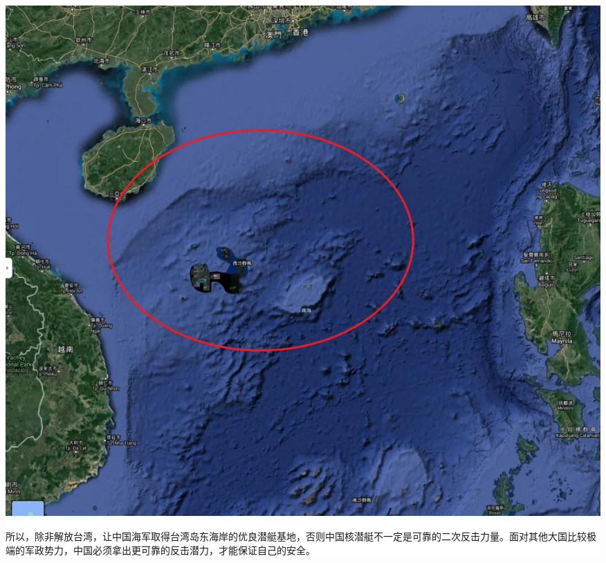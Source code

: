 ![](/images/btnews/btnews/0301_0400/0321/image40.webp)

所以，除非解放台湾，让中国海军取得台湾岛东海岸的优良潜艇基地，否则中国核潜艇不一定是可靠的二次反击力量。面对其他大国比较极端的军政势力，中国必须拿出更可靠的反击潜力，才能保证自己的安全。
